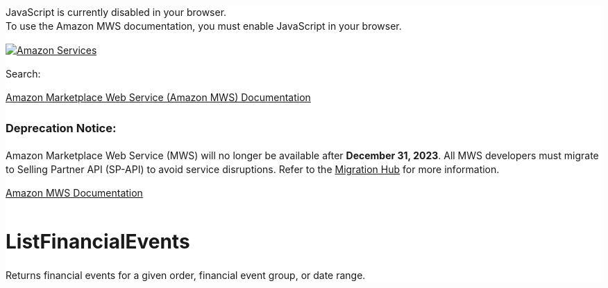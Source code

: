 <div id="MWSDX_noscript">

JavaScript is currently disabled in your browser.  
To use the Amazon MWS documentation, you must enable JavaScript in your
browser.

</div>

<div id="MWSDX_divtop">

[![Amazon
Services](https://images-na.ssl-images-amazon.com/images/G/08/mwsportal/fr_FR/amazonservices.gif "Amazon Services")](http://services.amazon.fr)

<div id="MWSDX_search">

<span id="MWSDX_searchlbl">Search:</span>

</div>

  
<span id="MWSDX_titlebar">[Amazon Marketplace Web Service (Amazon MWS)
Documentation](https://developer.amazonservices.fr/gp/mws/docs.html)</span>
<span id="MWSDX_dep_notice"></span>

### Deprecation Notice:

Amazon Marketplace Web Service (MWS) will no longer be available after
**December 31, 2023**. All MWS developers must migrate to Selling
Partner API (SP-API) to avoid service disruptions. Refer to the
[Migration
Hub](https://developer-docs.amazon.com/sp-api/page/migration-hub) for
more information.

</div>

<div id="MWSDX_divbottom">

<div id="MWSDX_divleft">

<div id="MWSDX_toc">

</div>

</div>

<div id="MWSDX_divright">

<div id="MWSDX_content">

<span id="MWSDX_breadcrumbs">[Amazon MWS
Documentation](https://developer.amazonservices.fr/gp/mws/docs.html)</span>

<div id="Finances_ListFinancialEvents" class="nested0">

# ListFinancialEvents

<span class="ph">Returns financial events for a given order, financial
event group, or date range.</span>
